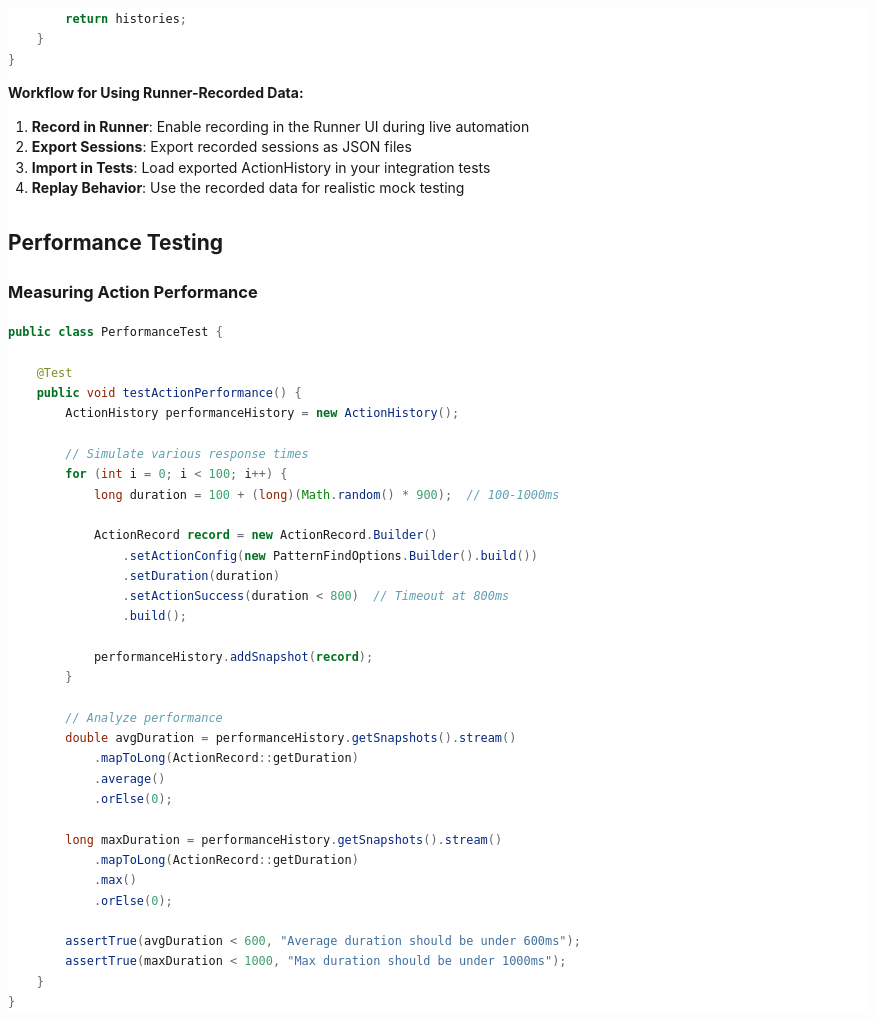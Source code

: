 ```java
        return histories;
    }
}
```

**Workflow for Using Runner-Recorded Data:**

1. **Record in Runner**: Enable recording in the Runner UI during live automation
2. **Export Sessions**: Export recorded sessions as JSON files
3. **Import in Tests**: Load exported ActionHistory in your integration tests
4. **Replay Behavior**: Use the recorded data for realistic mock testing

## Performance Testing

### Measuring Action Performance

```java
public class PerformanceTest {
    
    @Test
    public void testActionPerformance() {
        ActionHistory performanceHistory = new ActionHistory();
        
        // Simulate various response times
        for (int i = 0; i < 100; i++) {
            long duration = 100 + (long)(Math.random() * 900);  // 100-1000ms
            
            ActionRecord record = new ActionRecord.Builder()
                .setActionConfig(new PatternFindOptions.Builder().build())
                .setDuration(duration)
                .setActionSuccess(duration < 800)  // Timeout at 800ms
                .build();
            
            performanceHistory.addSnapshot(record);
        }
        
        // Analyze performance
        double avgDuration = performanceHistory.getSnapshots().stream()
            .mapToLong(ActionRecord::getDuration)
            .average()
            .orElse(0);
        
        long maxDuration = performanceHistory.getSnapshots().stream()
            .mapToLong(ActionRecord::getDuration)
            .max()
            .orElse(0);
        
        assertTrue(avgDuration < 600, "Average duration should be under 600ms");
        assertTrue(maxDuration < 1000, "Max duration should be under 1000ms");
    }
}
```

